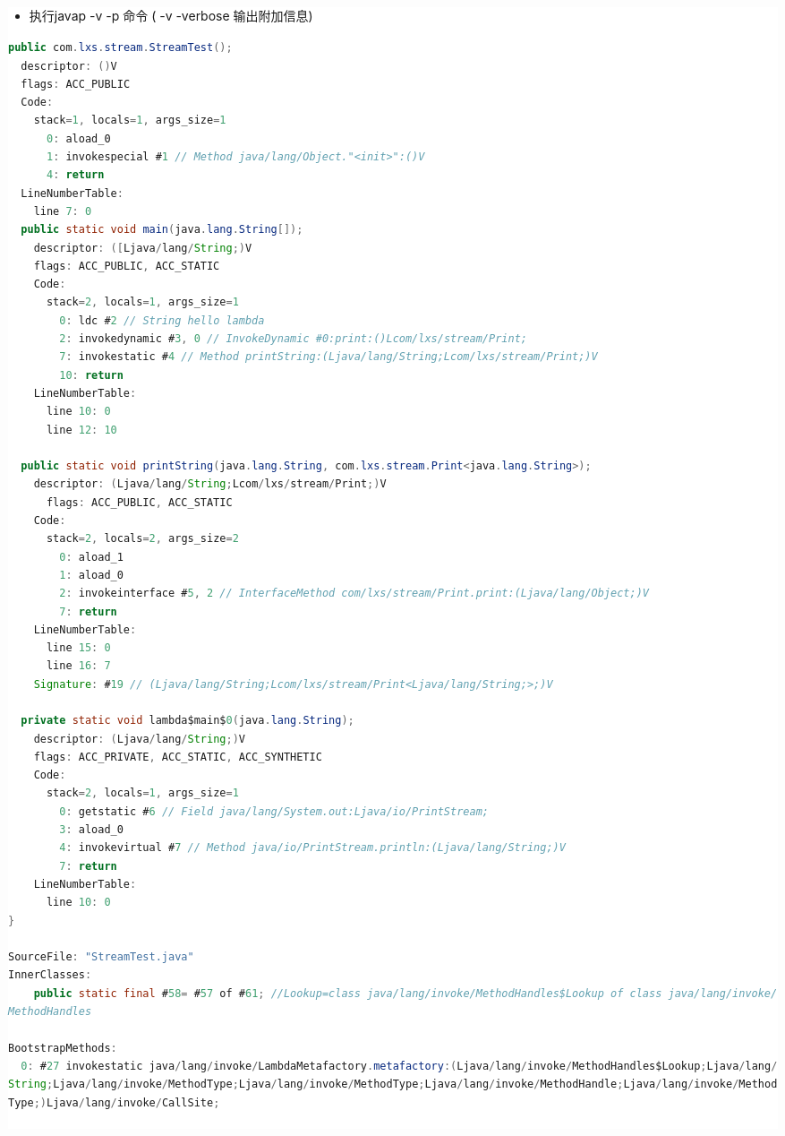 - 执行javap -v -p 命令 ( -v -verbose 输出附加信息) 

```java
public com.lxs.stream.StreamTest(); 
  descriptor: ()V 
  flags: ACC_PUBLIC 
  Code: 
​    stack=1, locals=1, args_size=1 
​      0: aload_0 
​      1: invokespecial #1 // Method java/lang/Object."<init>":()V 
​      4: return 
  LineNumberTable: 
​    line 7: 0 
  public static void main(java.lang.String[]); 
​    descriptor: ([Ljava/lang/String;)V 
​    flags: ACC_PUBLIC, ACC_STATIC 
​    Code: 
​      stack=2, locals=1, args_size=1 
​        0: ldc #2 // String hello lambda 
​        2: invokedynamic #3, 0 // InvokeDynamic #0:print:()Lcom/lxs/stream/Print; 
​        7: invokestatic #4 // Method printString:(Ljava/lang/String;Lcom/lxs/stream/Print;)V 
​        10: return 
​    LineNumberTable: 
​      line 10: 0 
​      line 12: 10 

  public static void printString(java.lang.String, com.lxs.stream.Print<java.lang.String>); 
​    descriptor: (Ljava/lang/String;Lcom/lxs/stream/Print;)V 
​      flags: ACC_PUBLIC, ACC_STATIC 
​    Code: 
​      stack=2, locals=2, args_size=2 
​        0: aload_1 
​        1: aload_0 
​        2: invokeinterface #5, 2 // InterfaceMethod com/lxs/stream/Print.print:(Ljava/lang/Object;)V 
​        7: return 
​    LineNumberTable: 
​      line 15: 0 
​      line 16: 7 
​    Signature: #19 // (Ljava/lang/String;Lcom/lxs/stream/Print<Ljava/lang/String;>;)V 
 
  private static void lambda$main$0(java.lang.String); 
​    descriptor: (Ljava/lang/String;)V 
​    flags: ACC_PRIVATE, ACC_STATIC, ACC_SYNTHETIC 
​    Code: 
​      stack=2, locals=1, args_size=1 
​        0: getstatic #6 // Field java/lang/System.out:Ljava/io/PrintStream; 
​        3: aload_0 
​        4: invokevirtual #7 // Method java/io/PrintStream.println:(Ljava/lang/String;)V 
​        7: return 
​    LineNumberTable: 
​      line 10: 0 
} 
 
SourceFile: "StreamTest.java" 
InnerClasses: 
​    public static final #58= #57 of #61; //Lookup=class java/lang/invoke/MethodHandles$Lookup of class java/lang/invoke/MethodHandles 
 
BootstrapMethods: 
  0: #27 invokestatic java/lang/invoke/LambdaMetafactory.metafactory:(Ljava/lang/invoke/MethodHandles$Lookup;Ljava/lang/String;Ljava/lang/invoke/MethodType;Ljava/lang/invoke/MethodType;Ljava/lang/invoke/MethodHandle;Ljava/lang/invoke/MethodType;)Ljava/lang/invoke/CallSite; 
 
```